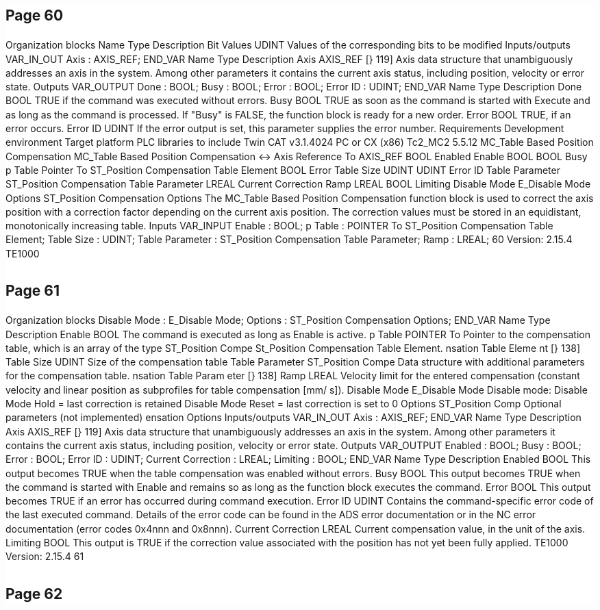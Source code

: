 ## Page 60

Organization blocks Name Type Description Bit Values UDINT Values of the corresponding bits to be modified Inputs/outputs VAR_IN_OUT Axis : AXIS_REF; END_VAR Name Type Description Axis AXIS_REF [} 119] Axis data structure that unambiguously addresses an axis in the system. Among other parameters it contains the current axis status, including position, velocity or error state. Outputs VAR_OUTPUT Done : BOOL; Busy : BOOL; Error : BOOL; Error ID : UDINT; END_VAR Name Type Description Done BOOL TRUE if the command was executed without errors. Busy BOOL TRUE as soon as the command is started with Execute and as long as the command is processed. If "Busy" is FALSE, the function block is ready for a new order. Error BOOL TRUE, if an error occurs. Error ID UDINT If the error output is set, this parameter supplies the error number. Requirements Development environment Target platform PLC libraries to include Twin CAT v3.1.4024 PC or CX (x86) Tc2_MC2 5.5.12 MC_Table Based Position Compensation MC_Table Based Position Compensation ↔ Axis Reference To AXIS_REF BOOL Enabled Enable BOOL BOOL Busy p Table Pointer To ST_Position Compensation Table Element BOOL Error Table Size UDINT UDINT Error ID Table Parameter ST_Position Compensation Table Parameter LREAL Current Correction Ramp LREAL BOOL Limiting Disable Mode E_Disable Mode Options ST_Position Compensation Options The MC_Table Based Position Compensation function block is used to correct the axis position with a correction factor depending on the current axis position. The correction values must be stored in an equidistant, monotonically increasing table. Inputs VAR_INPUT Enable : BOOL; p Table : POINTER To ST_Position Compensation Table Element; Table Size : UDINT; Table Parameter : ST_Position Compensation Table Parameter; Ramp : LREAL; 60 Version: 2.15.4 TE1000
## Page 61

Organization blocks Disable Mode : E_Disable Mode; Options : ST_Position Compensation Options; END_VAR Name Type Description Enable BOOL The command is executed as long as Enable is active. p Table POINTER To Pointer to the compensation table, which is an array of the type ST_Position Compe St_Position Compensation Table Element. nsation Table Eleme nt [} 138] Table Size UDINT Size of the compensation table Table Parameter ST_Position Compe Data structure with additional parameters for the compensation table. nsation Table Param eter [} 138] Ramp LREAL Velocity limit for the entered compensation (constant velocity and linear position as subprofiles for table compensation [mm/ s]). Disable Mode E_Disable Mode Disable mode: Disable Mode Hold = last correction is retained Disable Mode Reset = last correction is set to 0 Options ST_Position Comp Optional parameters (not implemented) ensation Options Inputs/outputs VAR_IN_OUT Axis : AXIS_REF; END_VAR Name Type Description Axis AXIS_REF [} 119] Axis data structure that unambiguously addresses an axis in the system. Among other parameters it contains the current axis status, including position, velocity or error state. Outputs VAR_OUTPUT Enabled : BOOL; Busy : BOOL; Error : BOOL; Error ID : UDINT; Current Correction : LREAL; Limiting : BOOL; END_VAR Name Type Description Enabled BOOL This output becomes TRUE when the table compensation was enabled without errors. Busy BOOL This output becomes TRUE when the command is started with Enable and remains so as long as the function block executes the command. Error BOOL This output becomes TRUE if an error has occurred during command execution. Error ID UDINT Contains the command-specific error code of the last executed command. Details of the error code can be found in the ADS error documentation or in the NC error documentation (error codes 0x4nnn and 0x8nnn). Current Correction LREAL Current compensation value, in the unit of the axis. Limiting BOOL This output is TRUE if the correction value associated with the position has not yet been fully applied. TE1000 Version: 2.15.4 61
## Page 62
